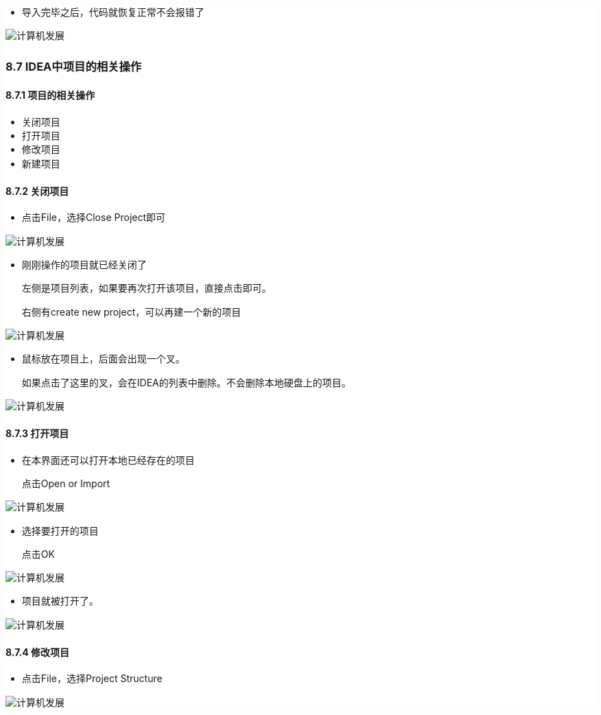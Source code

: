 - 导入完毕之后，代码就恢复正常不会报错了

![计算机发展](E:/Files/Projects/Java学习/REF/day02-Java基础概念/笔记/img/导入模块11.png)

### 8.7 IDEA中项目的相关操作

#### 8.7.1 项目的相关操作

- 关闭项目
- 打开项目
- 修改项目
- 新建项目

#### 8.7.2 关闭项目

- 点击File，选择Close Project即可

![计算机发展](E:/Files/Projects/Java学习/REF/day02-Java基础概念/笔记/img/关闭项目1.png)

- 刚刚操作的项目就已经关闭了

  左侧是项目列表，如果要再次打开该项目，直接点击即可。

  右侧有create new project，可以再建一个新的项目

![计算机发展](E:/Files/Projects/Java学习/REF/day02-Java基础概念/笔记/img/关闭项目2.png)

- 鼠标放在项目上，后面会出现一个叉。

  如果点击了这里的叉，会在IDEA的列表中删除。不会删除本地硬盘上的项目。

![计算机发展](E:/Files/Projects/Java学习/REF/day02-Java基础概念/笔记/img/关闭项目3.png)

#### 8.7.3 打开项目

- 在本界面还可以打开本地已经存在的项目

  点击Open or Import

![计算机发展](E:/Files/Projects/Java学习/REF/day02-Java基础概念/笔记/img/打开项目1.png)

- 选择要打开的项目

  点击OK

![计算机发展](E:/Files/Projects/Java学习/REF/day02-Java基础概念/笔记/img/打开项目2.png)

- 项目就被打开了。

![计算机发展](E:/Files/Projects/Java学习/REF/day02-Java基础概念/笔记/img/打开项目3.png)

#### 8.7.4 修改项目

- 点击File，选择Project Structure

![计算机发展](E:/Files/Projects/Java学习/REF/day02-Java基础概念/笔记/img/修改项目1.png)
